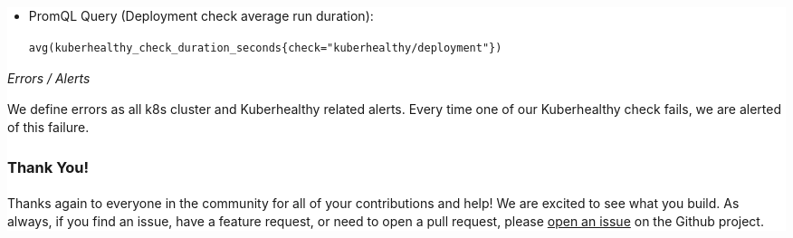 - PromQL Query (Deployment check average run duration): 
  ```promql
  avg(kuberhealthy_check_duration_seconds{check="kuberhealthy/deployment"}) 
  ```

*Errors / Alerts*

We define errors as all k8s cluster and Kuberhealthy related alerts. Every time one of our Kuberhealthy check fails, we are alerted of this failure.

### Thank You!

Thanks again to everyone in the community for all of your contributions and help! We are excited to see what you build.  As always, if you find an issue, have a feature request, or need to open a pull request, please [open an issue](https://github.com/Comcast/kuberhealthy/issues) on the Github project.
